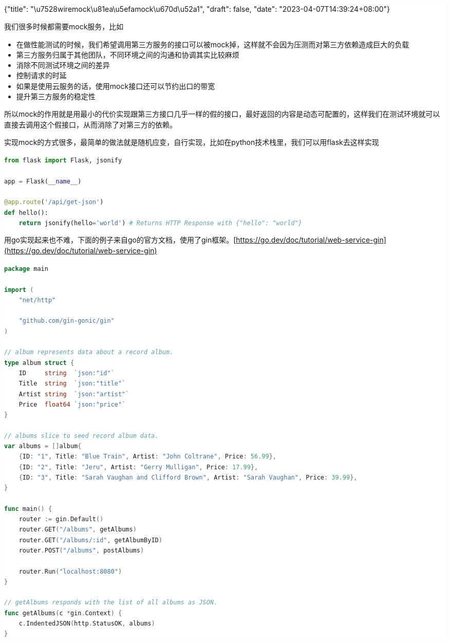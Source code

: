 {"title": "\u7528wiremock\u81ea\u5efamock\u670d\u52a1", "draft": false, "date": "2023-04-07T14:39:24+08:00"}

我们很多时候都需要mock服务，比如

- 在做性能测试的时候，我们希望调用第三方服务的接口可以被mock掉，这样就不会因为压测而对第三方依赖造成巨大的负载
- 第三方服务归属于其他团队，不同环境之间的沟通和协调其实比较麻烦
- 消除不同测试环境之间的差异
- 控制请求的时延
- 如果是使用云服务的话，使用mock接口还可以节约出口的带宽
- 提升第三方服务的稳定性

所以mock的作用就是用最小的代价实现跟第三方接口几乎一样的假的接口，最好返回的内容是动态可配置的，这样我们在测试环境就可以直接去调用这个假接口，从而消除了对第三方的依赖。

实现mock的方式很多，最简单的做法就是随机应变，自行实现，比如在python技术栈里，我们可以用flask去这样实现

```python
from flask import Flask, jsonify

app = Flask(__name__)

@app.route('/api/get-json')
def hello():
    return jsonify(hello='world') # Returns HTTP Response with {"hello": "world"}
```

用go实现起来也不难，下面的例子来自go的官方文档，使用了gin框架。[https://go.dev/doc/tutorial/web-service-gin](https://go.dev/doc/tutorial/web-service-gin)

```go
package main

import (
    "net/http"

    "github.com/gin-gonic/gin"
)

// album represents data about a record album.
type album struct {
    ID     string  `json:"id"`
    Title  string  `json:"title"`
    Artist string  `json:"artist"`
    Price  float64 `json:"price"`
}

// albums slice to seed record album data.
var albums = []album{
    {ID: "1", Title: "Blue Train", Artist: "John Coltrane", Price: 56.99},
    {ID: "2", Title: "Jeru", Artist: "Gerry Mulligan", Price: 17.99},
    {ID: "3", Title: "Sarah Vaughan and Clifford Brown", Artist: "Sarah Vaughan", Price: 39.99},
}

func main() {
    router := gin.Default()
    router.GET("/albums", getAlbums)
    router.GET("/albums/:id", getAlbumByID)
    router.POST("/albums", postAlbums)

    router.Run("localhost:8080")
}

// getAlbums responds with the list of all albums as JSON.
func getAlbums(c *gin.Context) {
    c.IndentedJSON(http.StatusOK, albums)
}

```
